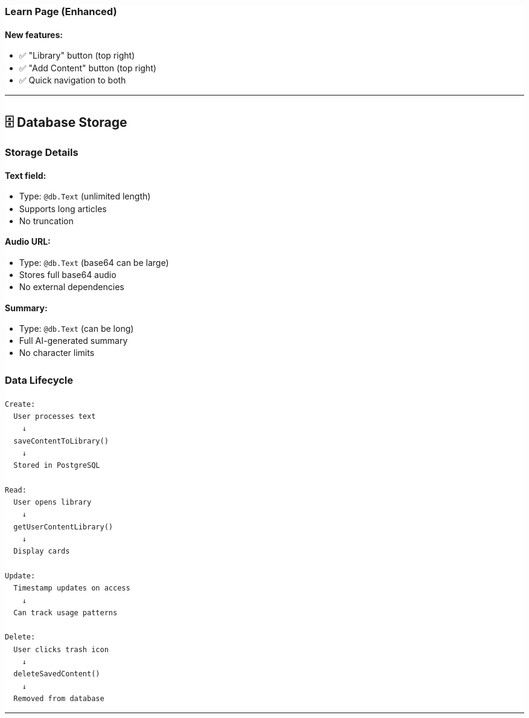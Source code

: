 ### Learn Page (Enhanced)

**New features:**
- ✅ "Library" button (top right)
- ✅ "Add Content" button (top right)
- ✅ Quick navigation to both

---

## 🗄️ Database Storage

### Storage Details

**Text field:**
- Type: `@db.Text` (unlimited length)
- Supports long articles
- No truncation

**Audio URL:**
- Type: `@db.Text` (base64 can be large)
- Stores full base64 audio
- No external dependencies

**Summary:**
- Type: `@db.Text` (can be long)
- Full AI-generated summary
- No character limits

### Data Lifecycle

```
Create:
  User processes text
    ↓
  saveContentToLibrary()
    ↓
  Stored in PostgreSQL

Read:
  User opens library
    ↓
  getUserContentLibrary()
    ↓
  Display cards

Update:
  Timestamp updates on access
    ↓
  Can track usage patterns

Delete:
  User clicks trash icon
    ↓
  deleteSavedContent()
    ↓
  Removed from database
```

---